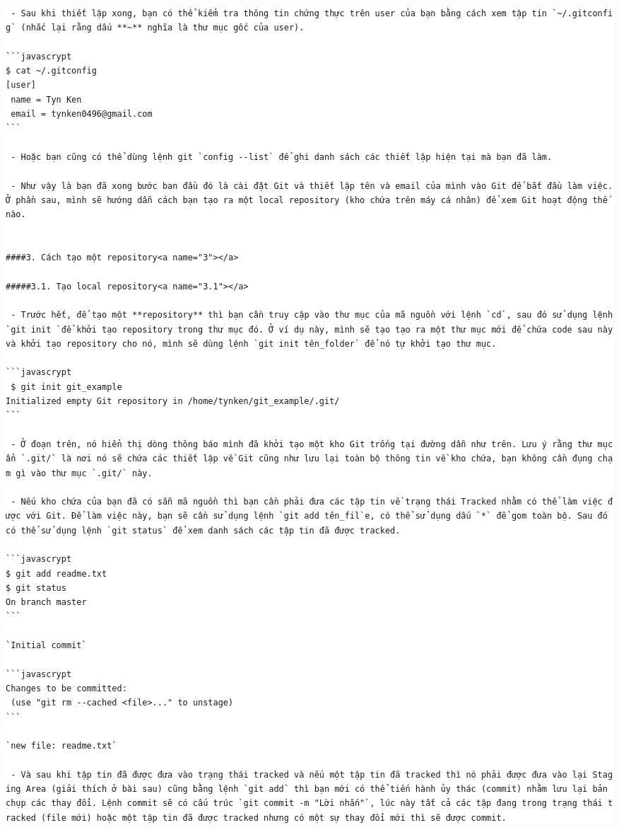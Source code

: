	 - Sau khi thiết lập xong, bạn có thể kiểm tra thông tin chứng thực trên user của bạn bằng cách xem tập tin `~/.gitconfig` (nhắc lại rằng dấu **~** nghĩa là thư mục gốc của user).

	```javascrypt
	$ cat ~/.gitconfig
	[user]
	 name = Tyn Ken
	 email = tynken0496@gmail.com
	```

	 - Hoặc bạn cũng có thể dùng lệnh git `config --list` để ghi danh sách các thiết lập hiện tại mà bạn đã làm.

	 - Như vậy là bạn đã xong bước ban đầu đó là cài đặt Git và thiết lập tên và email của mình vào Git để bắt đầu làm việc. Ở phần sau, mình sẽ hướng dẫn cách bạn tạo ra một local repository (kho chứa trên máy cá nhân) để xem Git hoạt động thế nào.


	####3. Cách tạo một repository<a name="3"></a>

	#####3.1. Tạo local repository<a name="3.1"></a>

	 - Trước hết, để tạo một **repository** thì bạn cần truy cập vào thư mục của mã nguồn với lệnh `cd`, sau đó sử dụng lệnh `git init `để khởi tạo repository trong thư mục đó. Ở ví dụ này, mình sẽ tạo tạo ra một thư mục mới để chứa code sau này và khởi tạo repository cho nó, mình sẽ dùng lệnh `git init tên_folder` để nó tự khởi tạo thư mục.

	```javascrypt
	 $ git init git_example
	Initialized empty Git repository in /home/tynken/git_example/.git/
	```

	 - Ở đoạn trên, nó hiển thị dòng thông báo mình đã khởi tạo một kho Git trống tại đường dẫn như trên. Lưu ý rằng thư mục ẩn `.git/` là nơi nó sẽ chứa các thiết lập về Git cũng như lưu lại toàn bộ thông tin về kho chứa, bạn không cần đụng chạm gì vào thư mục `.git/` này.

	 - Nếu kho chứa của bạn đã có sẵn mã nguồn thì bạn cần phải đưa các tập tin về trạng thái Tracked nhằm có thể làm việc được với Git. Để làm việc này, bạn sẽ cần sử dụng lệnh `git add tên_fil`e, có thể sử dụng dấu `*` để gom toàn bộ. Sau đó có thể sử dụng lệnh `git status` để xem danh sách các tập tin đã được tracked.

	```javascrypt
	$ git add readme.txt
	$ git status
	On branch master
	```

	`Initial commit`

	```javascrypt
	Changes to be committed:
	 (use "git rm --cached <file>..." to unstage)
	```

	`new file: readme.txt`

	 - Và sau khi tập tin đã được đưa vào trạng thái tracked và nếu một tập tin đã tracked thì nó phải được đưa vào lại Staging Area (giải thích ở bài sau) cũng bằng lệnh `git add` thì bạn mới có thể tiến hành ủy thác (commit) nhằm lưu lại bản chụp các thay đổi. Lệnh commit sẽ có cấu trúc `git commit -m "Lời nhắn"`, lúc này tất cả các tập đang trong trạng thái tracked (file mới) hoặc một tập tin đã được tracked nhưng có một sự thay đổi mới thì sẽ được commit.
